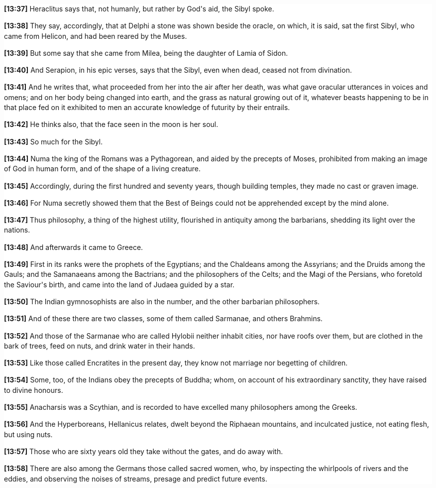 **[13:37]** Heraclitus says that, not humanly, but rather by God's aid, the Sibyl spoke.

**[13:38]** They say, accordingly, that at Delphi a stone was shown beside the oracle, on which, it is said, sat the first Sibyl, who came from Helicon, and had been reared by the Muses.

**[13:39]** But some say that she came from Milea, being the daughter of Lamia of Sidon.

**[13:40]** And Serapion, in his epic verses, says that the Sibyl, even when dead, ceased not from divination.

**[13:41]** And he writes that, what proceeded from her into the air after her death, was what gave oracular utterances in voices and omens; and on her body being changed into earth, and the grass as natural growing out of it, whatever beasts happening to be in that place fed on it exhibited to men an accurate knowledge of futurity by their entrails.

**[13:42]** He thinks also, that the face seen in the moon is her soul.

**[13:43]** So much for the Sibyl.

**[13:44]** Numa the king of the Romans was a Pythagorean, and aided by the precepts of Moses, prohibited from making an image of God in human form, and of the shape of a living creature.

**[13:45]** Accordingly, during the first hundred and seventy years, though building temples, they made no cast or graven image.

**[13:46]** For Numa secretly showed them that the Best of Beings could not be apprehended except by the mind alone.

**[13:47]** Thus philosophy, a thing of the highest utility, flourished in antiquity among the barbarians, shedding its light over the nations.

**[13:48]** And afterwards it came to Greece.

**[13:49]** First in its ranks were the prophets of the Egyptians; and the Chaldeans among the Assyrians; and the Druids among the Gauls; and the Samanaeans among the Bactrians; and the philosophers of the Celts; and the Magi of the Persians, who foretold the Saviour's birth, and came into the land of Judaea guided by a star.

**[13:50]** The Indian gymnosophists are also in the number, and the other barbarian philosophers.

**[13:51]** And of these there are two classes, some of them called Sarmanae, and others Brahmins.

**[13:52]** And those of the Sarmanae who are called Hylobii neither inhabit cities, nor have roofs over them, but are clothed in the bark of trees, feed on nuts, and drink water in their hands.

**[13:53]** Like those called Encratites in the present day, they know not marriage nor begetting of children.

**[13:54]** Some, too, of the Indians obey the precepts of Buddha; whom, on account of his extraordinary sanctity, they have raised to divine honours.

**[13:55]** Anacharsis was a Scythian, and is recorded to have excelled many philosophers among the Greeks.

**[13:56]** And the Hyperboreans, Hellanicus relates, dwelt beyond the Riphaean mountains, and inculcated justice, not eating flesh, but using nuts.

**[13:57]** Those who are sixty years old they take without the gates, and do away with.

**[13:58]** There are also among the Germans those called sacred women, who, by inspecting the whirlpools of rivers and the eddies, and observing the noises of streams, presage and predict future events.
